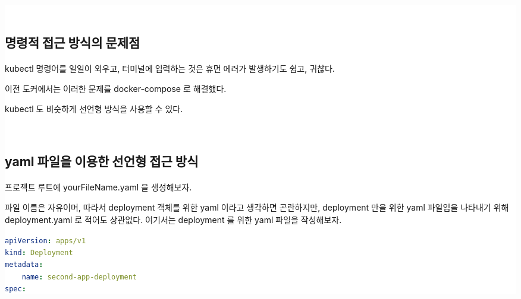 <br />

## 명령적 접근 방식의 문제점

kubectl 명령어를 일일이 외우고, 터미널에 입력하는 것은 휴먼 에러가 발생하기도 쉽고, 귀찮다.

이전 도커에서는 이러한 문제를 docker-compose 로 해결했다.

kubectl 도 비슷하게 선언형 방식을 사용할 수 있다.



<br />



## yaml 파일을 이용한 선언형 접근 방식 

프로젝트 루트에 yourFileName.yaml 을 생성해보자. 

파일 이름은 자유이며, 따라서 deployment 객체를 위한 yaml 이라고 생각하면 곤란하지만, deployment 만을 위한 yaml 파일임을 나타내기 위해 deployment.yaml 로 적어도 상관없다. 여기서는 deployment 를 위한 yaml 파일을 작성해보자.

```yaml
apiVersion: apps/v1
kind: Deployment
metadata: 
	name: second-app-deployment
spec: 
```

